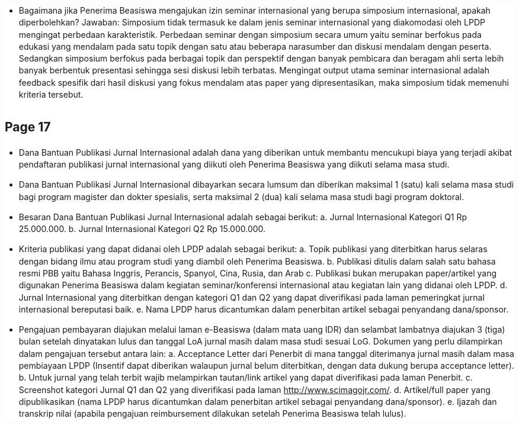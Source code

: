 - Bagaimana jika Penerima Beasiswa mengajukan izin seminar internasional yang 
berupa simposium internasional, apakah diperbolehkan? 
Jawaban: Simposium tidak termasuk ke dalam jenis seminar internasional yang 
diakomodasi oleh LPDP mengingat perbedaan karakteristik. Perbedaan seminar 
dengan simposium secara umum yaitu seminar berfokus pada edukasi yang mendalam 
pada satu topik dengan satu atau beberapa narasumber dan diskusi mendalam 
dengan peserta. Sedangkan simposium berfokus pada berbagai topik dan perspektif 
dengan banyak pembicara dan beragam ahli serta lebih banyak berbentuk presentasi 
sehingga sesi diskusi lebih terbatas. Mengingat output utama seminar internasional 
adalah feedback spesifik dari hasil diskusi yang fokus mendalam atas paper yang 
dipresentasikan, maka simposium tidak memenuhi kriteria tersebut.

## Page 17 
 
- Dana Bantuan Publikasi Jurnal Internasional adalah dana yang diberikan untuk 
membantu mencukupi biaya yang terjadi akibat pendaftaran publikasi jurnal 
internasional yang diikuti oleh Penerima Beasiswa yang diikuti selama masa studi. 

- Dana Bantuan Publikasi Jurnal Internasional dibayarkan secara lumsum dan diberikan 
maksimal 1 (satu) kali selama masa studi bagi program magister dan dokter spesialis, 
serta maksimal 2 (dua) kali selama masa studi bagi program doktoral. 

- Besaran Dana Bantuan Publikasi Jurnal Internasional adalah sebagai berikut: 
a. Jurnal Internasional Kategori Q1 Rp 25.000.000. 
b. Jurnal Internasional Kategori Q2 Rp 15.000.000. 

- Kriteria publikasi yang dapat didanai oleh LPDP adalah sebagai berikut: 
a. Topik publikasi yang diterbitkan harus selaras dengan bidang ilmu atau program 
studi yang diambil oleh Penerima Beasiswa. 
b. Publikasi ditulis dalam salah satu bahasa resmi PBB yaitu Bahasa Inggris, Perancis, 
Spanyol, Cina, Rusia, dan Arab 
c. Publikasi bukan merupakan paper/artikel yang digunakan Penerima Beasiswa 
dalam kegiatan seminar/konferensi internasional atau kegiatan lain yang didanai 
oleh LPDP. 
d. Jurnal Internasional yang diterbitkan dengan kategori Q1 dan Q2 yang dapat 
diverifikasi pada laman pemeringkat jurnal internasional bereputasi baik. 
e. Nama LPDP harus dicantumkan dalam penerbitan artikel sebagai penyandang 
dana/sponsor. 
 
- Pengajuan pembayaran diajukan melalui laman e-Beasiswa (dalam mata uang IDR) 
dan selambat lambatnya diajukan 3 (tiga) bulan setelah dinyatakan lulus dan tanggal 
LoA jurnal masih dalam masa studi sesuai LoG. Dokumen yang perlu dilampirkan 
dalam pengajuan tersebut antara lain: 
a. Acceptance Letter dari Penerbit di mana tanggal diterimanya jurnal masih dalam 
masa pembiayaan LPDP (Insentif dapat diberikan walaupun jurnal belum 
diterbitkan, dengan data dukung berupa acceptance letter). 
b. Untuk jurnal yang telah terbit wajib melampirkan tautan/link artikel yang dapat 
diverifikasi pada laman Penerbit. 
c. Screenshot kategori Jurnal Q1 dan Q2 yang diverifikasi pada laman 
http://www.scimagojr.com/. 
d. Artikel/full paper yang dipublikasikan (nama LPDP harus dicantumkan dalam 
penerbitan artikel sebagai penyandang dana/sponsor). 
e. Ijazah dan transkrip nilai (apabila pengajuan reimbursement dilakukan setelah 
Penerima Beasiswa telah lulus). 
